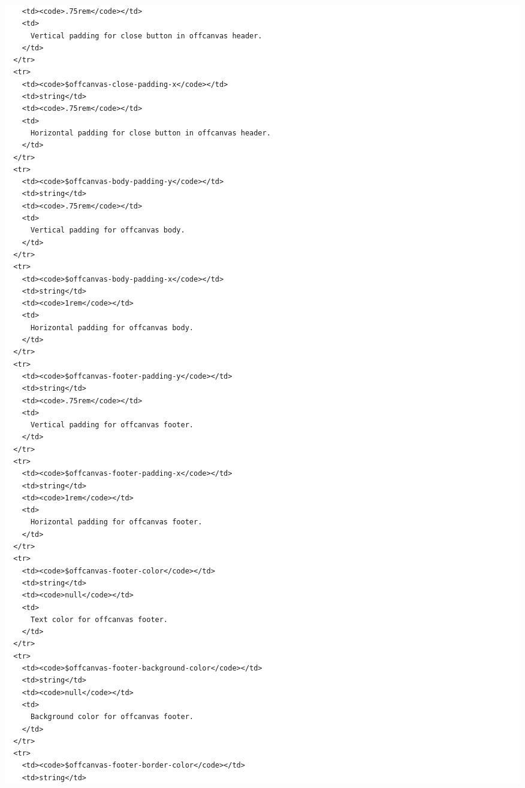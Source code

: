         <td><code>.75rem</code></td>
        <td>
          Vertical padding for close button in offcanvas header.
        </td>
      </tr>
      <tr>
        <td><code>$offcanvas-close-padding-x</code></td>
        <td>string</td>
        <td><code>.75rem</code></td>
        <td>
          Horizontal padding for close button in offcanvas header.
        </td>
      </tr>
      <tr>
        <td><code>$offcanvas-body-padding-y</code></td>
        <td>string</td>
        <td><code>.75rem</code></td>
        <td>
          Vertical padding for offcanvas body.
        </td>
      </tr>
      <tr>
        <td><code>$offcanvas-body-padding-x</code></td>
        <td>string</td>
        <td><code>1rem</code></td>
        <td>
          Horizontal padding for offcanvas body.
        </td>
      </tr>
      <tr>
        <td><code>$offcanvas-footer-padding-y</code></td>
        <td>string</td>
        <td><code>.75rem</code></td>
        <td>
          Vertical padding for offcanvas footer.
        </td>
      </tr>
      <tr>
        <td><code>$offcanvas-footer-padding-x</code></td>
        <td>string</td>
        <td><code>1rem</code></td>
        <td>
          Horizontal padding for offcanvas footer.
        </td>
      </tr>
      <tr>
        <td><code>$offcanvas-footer-color</code></td>
        <td>string</td>
        <td><code>null</code></td>
        <td>
          Text color for offcanvas footer.
        </td>
      </tr>
      <tr>
        <td><code>$offcanvas-footer-background-color</code></td>
        <td>string</td>
        <td><code>null</code></td>
        <td>
          Background color for offcanvas footer.
        </td>
      </tr>
      <tr>
        <td><code>$offcanvas-footer-border-color</code></td>
        <td>string</td>